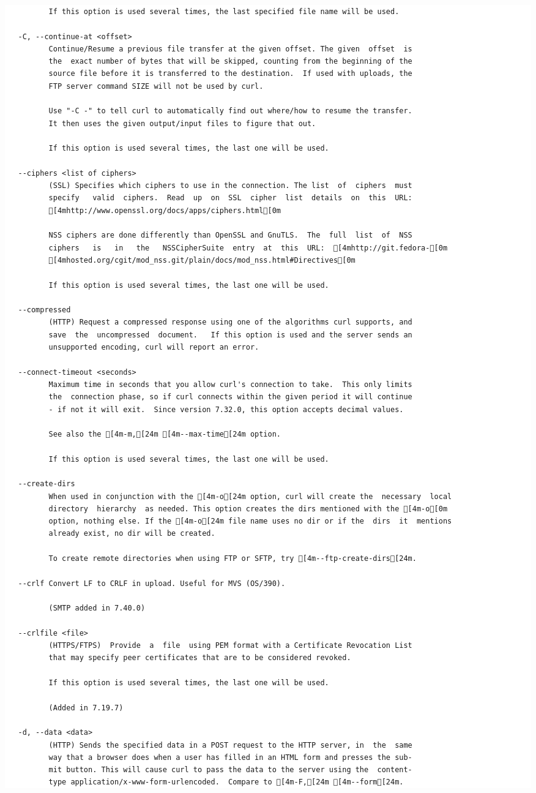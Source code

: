               If this option is used several times, the last specified file name will be used.

       -C, --continue-at <offset>
              Continue/Resume a previous file transfer at the given offset. The given  offset  is
              the  exact number of bytes that will be skipped, counting from the beginning of the
              source file before it is transferred to the destination.  If used with uploads, the
              FTP server command SIZE will not be used by curl.

              Use "-C -" to tell curl to automatically find out where/how to resume the transfer.
              It then uses the given output/input files to figure that out.

              If this option is used several times, the last one will be used.

       --ciphers <list of ciphers>
              (SSL) Specifies which ciphers to use in the connection. The list  of  ciphers  must
              specify   valid  ciphers.  Read  up  on  SSL  cipher  list  details  on  this  URL:
              [4mhttp://www.openssl.org/docs/apps/ciphers.html[0m

              NSS ciphers are done differently than OpenSSL and GnuTLS.  The  full  list  of  NSS
              ciphers   is   in   the   NSSCipherSuite  entry  at  this  URL:  [4mhttp://git.fedora-[0m
              [4mhosted.org/cgit/mod_nss.git/plain/docs/mod_nss.html#Directives[0m

              If this option is used several times, the last one will be used.

       --compressed
              (HTTP) Request a compressed response using one of the algorithms curl supports, and
              save  the  uncompressed  document.   If this option is used and the server sends an
              unsupported encoding, curl will report an error.

       --connect-timeout <seconds>
              Maximum time in seconds that you allow curl's connection to take.  This only limits
              the  connection phase, so if curl connects within the given period it will continue
              - if not it will exit.  Since version 7.32.0, this option accepts decimal values.

              See also the [4m-m,[24m [4m--max-time[24m option.

              If this option is used several times, the last one will be used.

       --create-dirs
              When used in conjunction with the [4m-o[24m option, curl will create the  necessary  local
              directory  hierarchy  as needed. This option creates the dirs mentioned with the [4m-o[0m
              option, nothing else. If the [4m-o[24m file name uses no dir or if the  dirs  it  mentions
              already exist, no dir will be created.

              To create remote directories when using FTP or SFTP, try [4m--ftp-create-dirs[24m.

       --crlf Convert LF to CRLF in upload. Useful for MVS (OS/390).

              (SMTP added in 7.40.0)

       --crlfile <file>
              (HTTPS/FTPS)  Provide  a  file  using PEM format with a Certificate Revocation List
              that may specify peer certificates that are to be considered revoked.

              If this option is used several times, the last one will be used.

              (Added in 7.19.7)

       -d, --data <data>
              (HTTP) Sends the specified data in a POST request to the HTTP server, in  the  same
              way that a browser does when a user has filled in an HTML form and presses the sub-
              mit button. This will cause curl to pass the data to the server using the  content-
              type application/x-www-form-urlencoded.  Compare to [4m-F,[24m [4m--form[24m.
